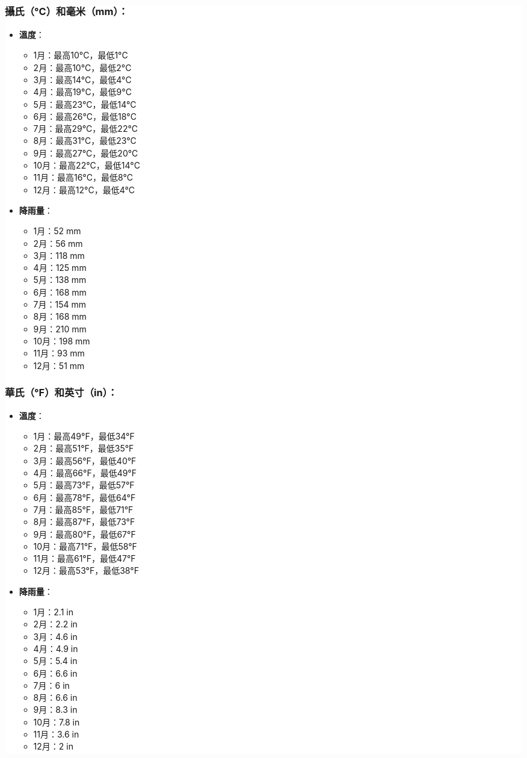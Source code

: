 ### 攝氏（°C）和毫米（mm）：
- **溫度**：
  - 1月：最高10°C，最低1°C
  - 2月：最高10°C，最低2°C
  - 3月：最高14°C，最低4°C
  - 4月：最高19°C，最低9°C
  - 5月：最高23°C，最低14°C
  - 6月：最高26°C，最低18°C
  - 7月：最高29°C，最低22°C
  - 8月：最高31°C，最低23°C
  - 9月：最高27°C，最低20°C
  - 10月：最高22°C，最低14°C
  - 11月：最高16°C，最低8°C
  - 12月：最高12°C，最低4°C

- **降雨量**：
  - 1月：52 mm
  - 2月：56 mm
  - 3月：118 mm
  - 4月：125 mm
  - 5月：138 mm
  - 6月：168 mm
  - 7月：154 mm
  - 8月：168 mm
  - 9月：210 mm
  - 10月：198 mm
  - 11月：93 mm
  - 12月：51 mm

### 華氏（°F）和英寸（in）：
- **溫度**：
  - 1月：最高49°F，最低34°F
  - 2月：最高51°F，最低35°F
  - 3月：最高56°F，最低40°F
  - 4月：最高66°F，最低49°F
  - 5月：最高73°F，最低57°F
  - 6月：最高78°F，最低64°F
  - 7月：最高85°F，最低71°F
  - 8月：最高87°F，最低73°F
  - 9月：最高80°F，最低67°F
  - 10月：最高71°F，最低58°F
  - 11月：最高61°F，最低47°F
  - 12月：最高53°F，最低38°F

- **降雨量**：
  - 1月：2.1 in
  - 2月：2.2 in
  - 3月：4.6 in
  - 4月：4.9 in
  - 5月：5.4 in
  - 6月：6.6 in
  - 7月：6 in
  - 8月：6.6 in
  - 9月：8.3 in
  - 10月：7.8 in
  - 11月：3.6 in
  - 12月：2 in
